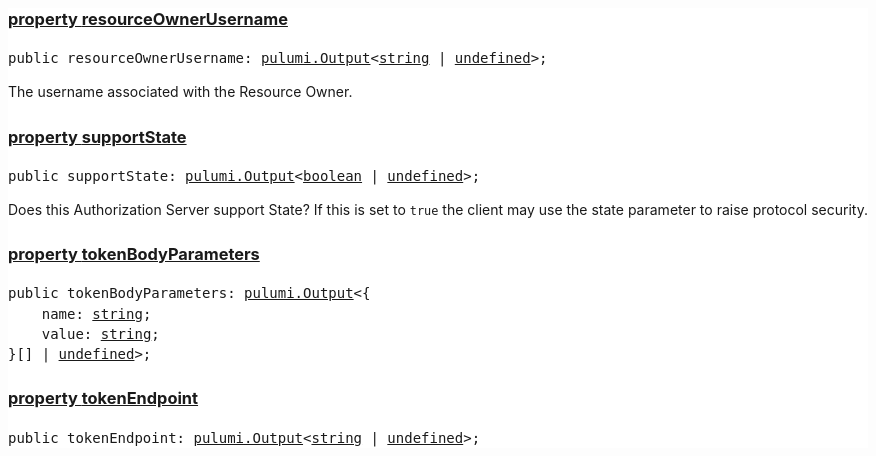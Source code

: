 </div>
<h3 class="pdoc-member-header" id="AuthorizationServer-resourceOwnerUsername">
<a class="pdoc-child-name" href="https://github.com/pulumi/pulumi-azure/blob/master/sdk/nodejs/apimanagement/authorizationServer.ts#L111">property <b>resourceOwnerUsername</b></a>
</h3>
<div class="pdoc-member-contents" markdown="1">
<pre class="highlight"><span class='kd'>public </span>resourceOwnerUsername: <a href='https://pulumi.io/reference/pkg/nodejs/@pulumi/pulumi/#Output'>pulumi.Output</a>&lt;<span class='kd'><a href='https://developer.mozilla.org/en-US/docs/Web/JavaScript/Reference/Global_Objects/String'>string</a></span> | <span class='kd'><a href='https://developer.mozilla.org/en-US/docs/Web/JavaScript/Reference/Global_Objects/undefined'>undefined</a></span>&gt;;</pre>

The username associated with the Resource Owner.

</div>
<h3 class="pdoc-member-header" id="AuthorizationServer-supportState">
<a class="pdoc-child-name" href="https://github.com/pulumi/pulumi-azure/blob/master/sdk/nodejs/apimanagement/authorizationServer.ts#L115">property <b>supportState</b></a>
</h3>
<div class="pdoc-member-contents" markdown="1">
<pre class="highlight"><span class='kd'>public </span>supportState: <a href='https://pulumi.io/reference/pkg/nodejs/@pulumi/pulumi/#Output'>pulumi.Output</a>&lt;<span class='kd'><a href='https://developer.mozilla.org/en-US/docs/Web/JavaScript/Reference/Global_Objects/Boolean'>boolean</a></span> | <span class='kd'><a href='https://developer.mozilla.org/en-US/docs/Web/JavaScript/Reference/Global_Objects/undefined'>undefined</a></span>&gt;;</pre>

Does this Authorization Server support State? If this is set to `true` the client may use the state parameter to raise protocol security.

</div>
<h3 class="pdoc-member-header" id="AuthorizationServer-tokenBodyParameters">
<a class="pdoc-child-name" href="https://github.com/pulumi/pulumi-azure/blob/master/sdk/nodejs/apimanagement/authorizationServer.ts#L116">property <b>tokenBodyParameters</b></a>
</h3>
<div class="pdoc-member-contents" markdown="1">
<pre class="highlight"><span class='kd'>public </span>tokenBodyParameters: <a href='https://pulumi.io/reference/pkg/nodejs/@pulumi/pulumi/#Output'>pulumi.Output</a>&lt;{
    name: <span class='kd'><a href='https://developer.mozilla.org/en-US/docs/Web/JavaScript/Reference/Global_Objects/String'>string</a></span>;
    value: <span class='kd'><a href='https://developer.mozilla.org/en-US/docs/Web/JavaScript/Reference/Global_Objects/String'>string</a></span>;
}[] | <span class='kd'><a href='https://developer.mozilla.org/en-US/docs/Web/JavaScript/Reference/Global_Objects/undefined'>undefined</a></span>&gt;;</pre>
</div>
<h3 class="pdoc-member-header" id="AuthorizationServer-tokenEndpoint">
<a class="pdoc-child-name" href="https://github.com/pulumi/pulumi-azure/blob/master/sdk/nodejs/apimanagement/authorizationServer.ts#L120">property <b>tokenEndpoint</b></a>
</h3>
<div class="pdoc-member-contents" markdown="1">
<pre class="highlight"><span class='kd'>public </span>tokenEndpoint: <a href='https://pulumi.io/reference/pkg/nodejs/@pulumi/pulumi/#Output'>pulumi.Output</a>&lt;<span class='kd'><a href='https://developer.mozilla.org/en-US/docs/Web/JavaScript/Reference/Global_Objects/String'>string</a></span> | <span class='kd'><a href='https://developer.mozilla.org/en-US/docs/Web/JavaScript/Reference/Global_Objects/undefined'>undefined</a></span>&gt;;</pre>
